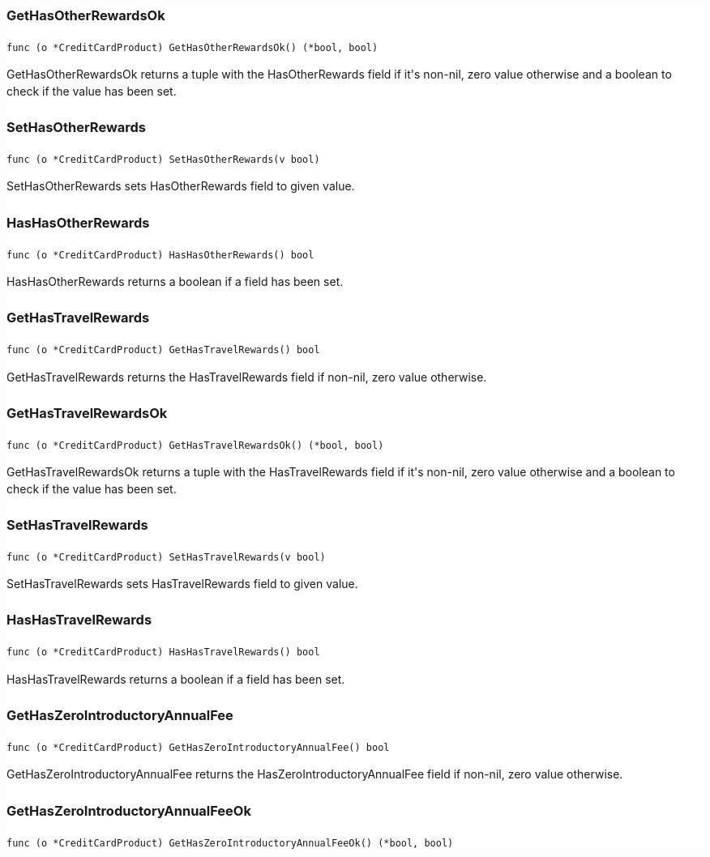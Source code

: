 ### GetHasOtherRewardsOk

`func (o *CreditCardProduct) GetHasOtherRewardsOk() (*bool, bool)`

GetHasOtherRewardsOk returns a tuple with the HasOtherRewards field if it's non-nil, zero value otherwise
and a boolean to check if the value has been set.

### SetHasOtherRewards

`func (o *CreditCardProduct) SetHasOtherRewards(v bool)`

SetHasOtherRewards sets HasOtherRewards field to given value.

### HasHasOtherRewards

`func (o *CreditCardProduct) HasHasOtherRewards() bool`

HasHasOtherRewards returns a boolean if a field has been set.

### GetHasTravelRewards

`func (o *CreditCardProduct) GetHasTravelRewards() bool`

GetHasTravelRewards returns the HasTravelRewards field if non-nil, zero value otherwise.

### GetHasTravelRewardsOk

`func (o *CreditCardProduct) GetHasTravelRewardsOk() (*bool, bool)`

GetHasTravelRewardsOk returns a tuple with the HasTravelRewards field if it's non-nil, zero value otherwise
and a boolean to check if the value has been set.

### SetHasTravelRewards

`func (o *CreditCardProduct) SetHasTravelRewards(v bool)`

SetHasTravelRewards sets HasTravelRewards field to given value.

### HasHasTravelRewards

`func (o *CreditCardProduct) HasHasTravelRewards() bool`

HasHasTravelRewards returns a boolean if a field has been set.

### GetHasZeroIntroductoryAnnualFee

`func (o *CreditCardProduct) GetHasZeroIntroductoryAnnualFee() bool`

GetHasZeroIntroductoryAnnualFee returns the HasZeroIntroductoryAnnualFee field if non-nil, zero value otherwise.

### GetHasZeroIntroductoryAnnualFeeOk

`func (o *CreditCardProduct) GetHasZeroIntroductoryAnnualFeeOk() (*bool, bool)`
